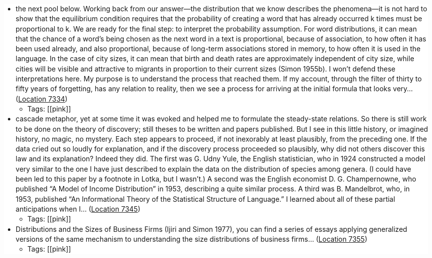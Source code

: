 - the next pool below. Working back from our answer—the distribution that we know describes the phenomena—it is not hard to show that the equilibrium condition requires that the probability of creating a word that has already occurred k times must be proportional to k. We are ready for the final step: to interpret the probability assumption. For word distributions, it can mean that the chance of a word’s being chosen as the next word in a text is proportional, because of association, to how often it has been used already, and also proportional, because of long-term associations stored in memory, to how often it is used in the language. In the case of city sizes, it can mean that birth and death rates are approximately independent of city size, while cities will be visible and attractive to migrants in proportion to their current sizes (Simon 1955b). I won’t defend these interpretations here. My purpose is to understand the process that reached them. If my account, through the filter of thirty to fifty years of forgetting, has any relation to reality, then we see a process for arriving at the initial formula that looks very… ([Location 7334](https://readwise.io/to_kindle?action=open&asin=B08BSZRLDM&location=7334))
    - Tags: [[pink]] 
- cascade metaphor, yet at some time it was evoked and helped me to formulate the steady-state relations. So there is still work to be done on the theory of discovery; still theses to be written and papers published. But I see in this little history, or imagined history, no magic, no mystery. Each step appears to proceed, if not inexorably at least plausibly, from the preceding one. If the data cried out so loudly for explanation, and if the discovery process proceeded so plausibly, why did not others discover this law and its explanation? Indeed they did. The first was G. Udny Yule, the English statistician, who in 1924 constructed a model very similar to the one I have just described to explain the data on the distribution of species among genera. (I could have been led to this paper by a footnote in Lotka, but I wasn’t.) A second was the English economist D. G. Champernowne, who published “A Model of Income Distribution” in 1953, describing a quite similar process. A third was B. Mandelbrot, who, in 1953, published “An Informational Theory of the Statistical Structure of Language.” I learned about all of these partial anticipations when I… ([Location 7345](https://readwise.io/to_kindle?action=open&asin=B08BSZRLDM&location=7345))
    - Tags: [[pink]] 
- Distributions and the Sizes of Business Firms (Ijiri and Simon 1977), you can find a series of essays applying generalized versions of the same mechanism to understanding the size distributions of business firms… ([Location 7355](https://readwise.io/to_kindle?action=open&asin=B08BSZRLDM&location=7355))
    - Tags: [[pink]]


